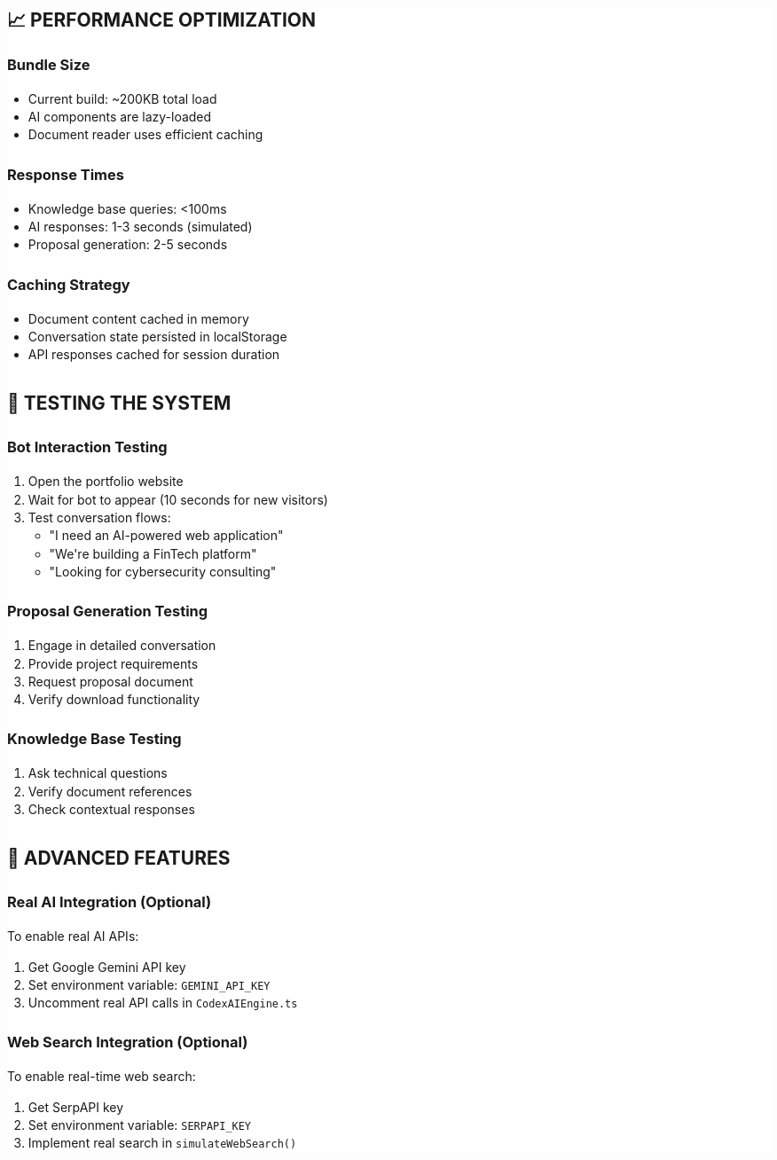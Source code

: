 ## 📈 **PERFORMANCE OPTIMIZATION**

### **Bundle Size**
- Current build: ~200KB total load
- AI components are lazy-loaded
- Document reader uses efficient caching

### **Response Times**
- Knowledge base queries: <100ms
- AI responses: 1-3 seconds (simulated)
- Proposal generation: 2-5 seconds

### **Caching Strategy**
- Document content cached in memory
- Conversation state persisted in localStorage
- API responses cached for session duration

## 🧪 **TESTING THE SYSTEM**

### **Bot Interaction Testing**
1. Open the portfolio website
2. Wait for bot to appear (10 seconds for new visitors)
3. Test conversation flows:
   - "I need an AI-powered web application"
   - "We're building a FinTech platform"
   - "Looking for cybersecurity consulting"

### **Proposal Generation Testing**
1. Engage in detailed conversation
2. Provide project requirements
3. Request proposal document
4. Verify download functionality

### **Knowledge Base Testing**
1. Ask technical questions
2. Verify document references
3. Check contextual responses

## 🚀 **ADVANCED FEATURES**

### **Real AI Integration** (Optional)
To enable real AI APIs:
1. Get Google Gemini API key
2. Set environment variable: `GEMINI_API_KEY`
3. Uncomment real API calls in `CodexAIEngine.ts`

### **Web Search Integration** (Optional)
To enable real-time web search:
1. Get SerpAPI key
2. Set environment variable: `SERPAPI_KEY`
3. Implement real search in `simulateWebSearch()`
